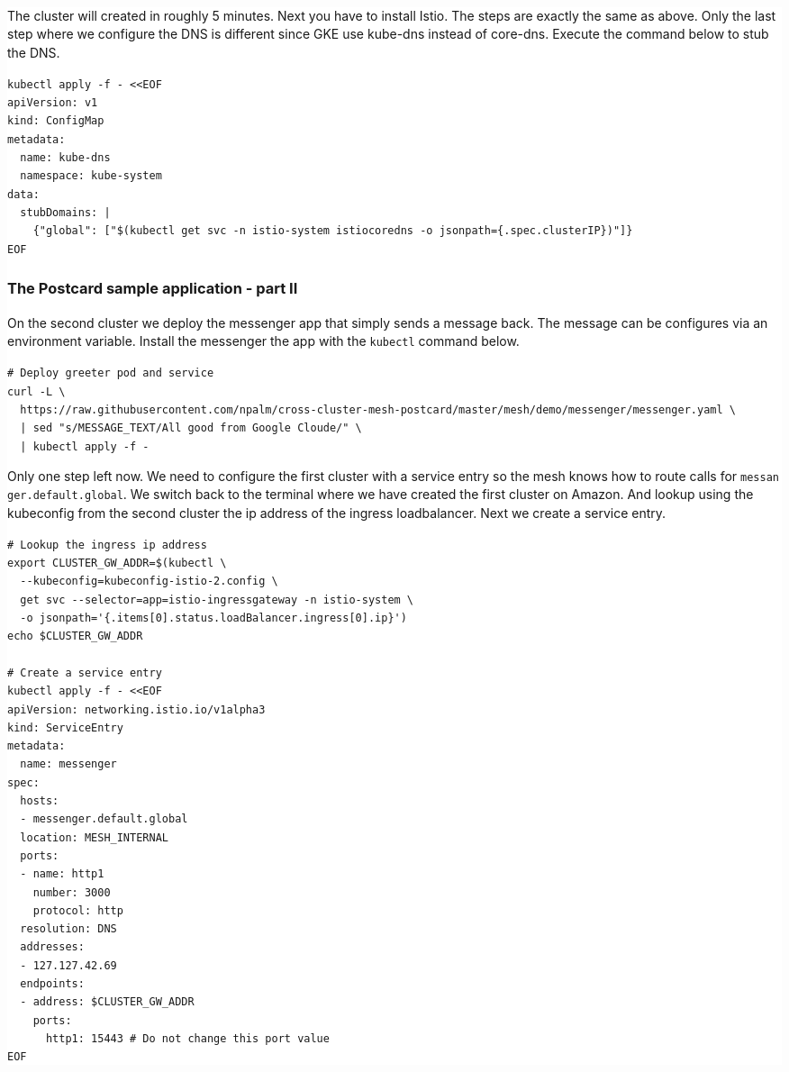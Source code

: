 The cluster will created in roughly 5 minutes. Next you have to install Istio. The steps are exactly the same as above. Only the last step where we configure the DNS is different since GKE use kube-dns instead of core-dns. Execute the command below to stub  the DNS.

```
kubectl apply -f - <<EOF
apiVersion: v1
kind: ConfigMap
metadata:
  name: kube-dns
  namespace: kube-system
data:
  stubDomains: |
    {"global": ["$(kubectl get svc -n istio-system istiocoredns -o jsonpath={.spec.clusterIP})"]}
EOF
```

### The Postcard sample application - part II
On the second cluster we deploy the messenger app that simply sends a message back. The message can be configures via an environment variable. Install the messenger the app with the `kubectl` command below.

```
# Deploy greeter pod and service
curl -L \
  https://raw.githubusercontent.com/npalm/cross-cluster-mesh-postcard/master/mesh/demo/messenger/messenger.yaml \
  | sed "s/MESSAGE_TEXT/All good from Google Cloude/" \
  | kubectl apply -f -
```

Only one step left now. We need to configure the first cluster with a service entry so the mesh knows how to route calls for `messanger.default.global`. We switch back to the terminal where we have created the first cluster on Amazon. And lookup using the kubeconfig from the second cluster the ip address of the ingress loadbalancer. Next we create a service entry.


```
# Lookup the ingress ip address
export CLUSTER_GW_ADDR=$(kubectl \
  --kubeconfig=kubeconfig-istio-2.config \
  get svc --selector=app=istio-ingressgateway -n istio-system \
  -o jsonpath='{.items[0].status.loadBalancer.ingress[0].ip}')
echo $CLUSTER_GW_ADDR

# Create a service entry
kubectl apply -f - <<EOF
apiVersion: networking.istio.io/v1alpha3
kind: ServiceEntry
metadata:
  name: messenger
spec:
  hosts:
  - messenger.default.global
  location: MESH_INTERNAL
  ports:
  - name: http1
    number: 3000
    protocol: http
  resolution: DNS
  addresses:
  - 127.127.42.69
  endpoints:
  - address: $CLUSTER_GW_ADDR
    ports:
      http1: 15443 # Do not change this port value
EOF
```